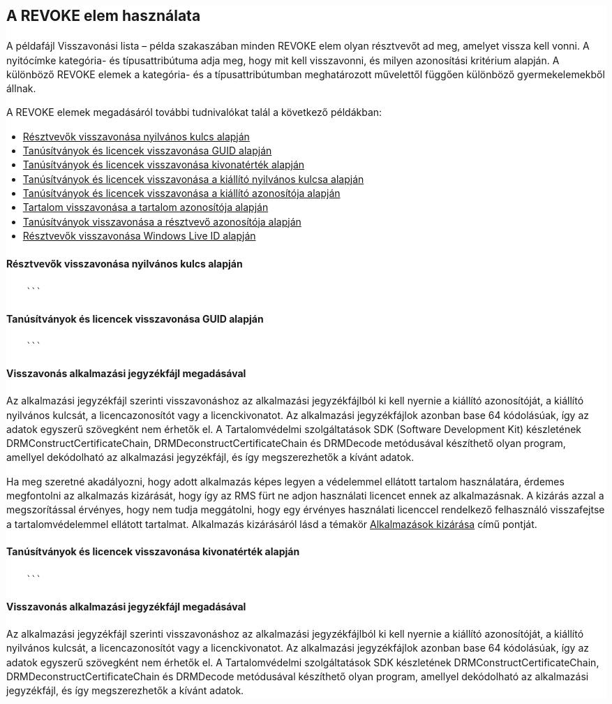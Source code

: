A REVOKE elem használata
------------------------

A példafájl Visszavonási lista – példa szakaszában minden REVOKE elem olyan résztvevőt ad meg, amelyet vissza kell vonni. A nyitócímke kategória- és típusattribútuma adja meg, hogy mit kell visszavonni, és milyen azonosítási kritérium alapján. A különböző REVOKE elemek a kategória- és a típusattribútumban meghatározott művelettől függően különböző gyermekelemekből állnak.

A REVOKE elemek megadásáról további tudnivalókat talál a következő példákban:

-   [Résztvevők visszavonása nyilvános kulcs alapján](#bkmk_1)
-   [Tanúsítványok és licencek visszavonása GUID alapján](#bkmk_2)
-   [Tanúsítványok és licencek visszavonása kivonatérték alapján](#bkmk_3)
-   [Tanúsítványok és licencek visszavonása a kiállító nyilvános kulcsa alapján](#bkmk_4)
-   [Tanúsítványok és licencek visszavonása a kiállító azonosítója alapján](#bkmk_5)
-   [Tartalom visszavonása a tartalom azonosítója alapján](#bkmk_6)
-   [Tanúsítványok visszavonása a résztvevő azonosítója alapján](#bkmk_10)
-   [Résztvevők visszavonása Windows Live ID alapján](#bkmk_7)

<span id="BKMK_1"></span>
#### Résztvevők visszavonása nyilvános kulcs alapján

        ```

<span id="BKMK_2"></span>
#### Tanúsítványok és licencek visszavonása GUID alapján

        ```
#### Visszavonás alkalmazási jegyzékfájl megadásával

Az alkalmazási jegyzékfájl szerinti visszavonáshoz az alkalmazási jegyzékfájlból ki kell nyernie a kiállító azonosítóját, a kiállító nyilvános kulcsát, a licencazonosítót vagy a licenckivonatot. Az alkalmazási jegyzékfájlok azonban base 64 kódolásúak, így az adatok egyszerű szövegként nem érhetők el. A Tartalomvédelmi szolgáltatások SDK (Software Development Kit) készletének DRMConstructCertificateChain, DRMDeconstructCertificateChain és DRMDecode metódusával készíthető olyan program, amellyel dekódolható az alkalmazási jegyzékfájl, és így megszerezhetők a kívánt adatok.

Ha meg szeretné akadályozni, hogy adott alkalmazás képes legyen a védelemmel ellátott tartalom használatára, érdemes megfontolni az alkalmazás kizárását, hogy így az RMS fürt ne adjon használati licencet ennek az alkalmazásnak. A kizárás azzal a megszorítással érvényes, hogy nem tudja meggátolni, hogy egy érvényes használati licenccel rendelkező felhasználó visszafejtse a tartalomvédelemmel ellátott tartalmat. Alkalmazás kizárásáról lásd a témakör [Alkalmazások kizárása](https://technet.microsoft.com/b68ae4b2-b9ba-44ae-90cb-c88df600ec86) című pontját.

<span id="BKMK_3"></span>
#### Tanúsítványok és licencek visszavonása kivonatérték alapján

        ```
#### Visszavonás alkalmazási jegyzékfájl megadásával

Az alkalmazási jegyzékfájl szerinti visszavonáshoz az alkalmazási jegyzékfájlból ki kell nyernie a kiállító azonosítóját, a kiállító nyilvános kulcsát, a licencazonosítót vagy a licenckivonatot. Az alkalmazási jegyzékfájlok azonban base 64 kódolásúak, így az adatok egyszerű szövegként nem érhetők el. A Tartalomvédelmi szolgáltatások SDK készletének DRMConstructCertificateChain, DRMDeconstructCertificateChain és DRMDecode metódusával készíthető olyan program, amellyel dekódolható az alkalmazási jegyzékfájl, és így megszerezhetők a kívánt adatok.
